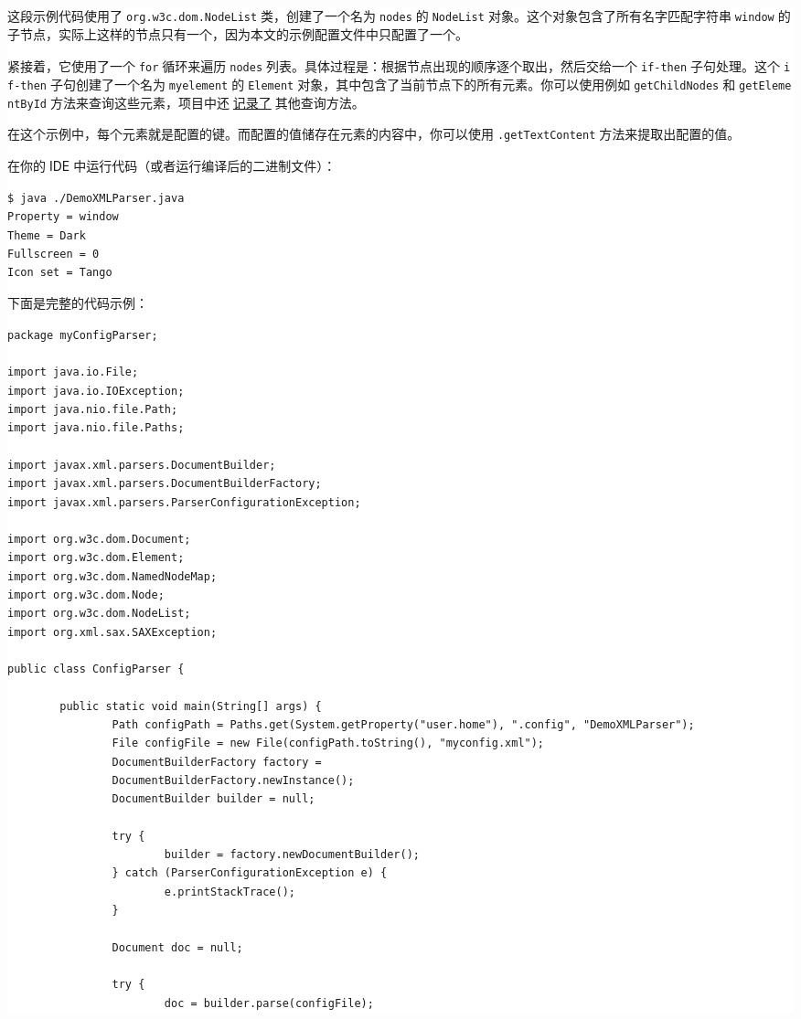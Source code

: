 ```
```

这段示例代码使用了 `org.w3c.dom.NodeList` 类，创建了一个名为 `nodes` 的 `NodeList` 对象。这个对象包含了所有名字匹配字符串 `window` 的子节点，实际上这样的节点只有一个，因为本文的示例配置文件中只配置了一个。


紧接着，它使用了一个 `for` 循环来遍历 `nodes` 列表。具体过程是：根据节点出现的顺序逐个取出，然后交给一个 `if-then` 子句处理。这个 `if-then` 子句创建了一个名为 `myelement` 的 `Element` 对象，其中包含了当前节点下的所有元素。你可以使用例如 `getChildNodes` 和 `getElementById` 方法来查询这些元素，项目中还 [记录了](https://www.w3.org/2003/01/dom2-javadoc/org/w3c/dom/Document.html) 其他查询方法。


在这个示例中，每个元素就是配置的键。而配置的值储存在元素的内容中，你可以使用 `.getTextContent` 方法来提取出配置的值。


在你的 IDE 中运行代码（或者运行编译后的二进制文件）：



```
$ java ./DemoXMLParser.java
Property = window
Theme = Dark
Fullscreen = 0
Icon set = Tango

```

下面是完整的代码示例：



```
package myConfigParser;

import java.io.File;
import java.io.IOException;
import java.nio.file.Path;
import java.nio.file.Paths;

import javax.xml.parsers.DocumentBuilder;
import javax.xml.parsers.DocumentBuilderFactory;
import javax.xml.parsers.ParserConfigurationException;

import org.w3c.dom.Document;
import org.w3c.dom.Element;
import org.w3c.dom.NamedNodeMap;
import org.w3c.dom.Node;
import org.w3c.dom.NodeList;
import org.xml.sax.SAXException;

public class ConfigParser {

        public static void main(String[] args) {
                Path configPath = Paths.get(System.getProperty("user.home"), ".config", "DemoXMLParser");
                File configFile = new File(configPath.toString(), "myconfig.xml");
                DocumentBuilderFactory factory =
                DocumentBuilderFactory.newInstance();
                DocumentBuilder builder = null;
               
                try {
                        builder = factory.newDocumentBuilder();
                } catch (ParserConfigurationException e) {
                        e.printStackTrace();
                }
       
                Document doc = null;
       
                try {
                        doc = builder.parse(configFile);
```